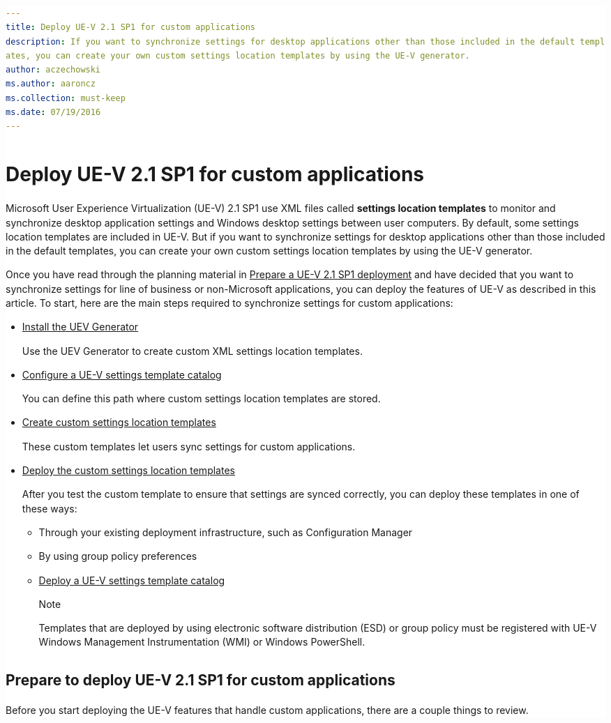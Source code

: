 ```yaml
---
title: Deploy UE-V 2.1 SP1 for custom applications
description: If you want to synchronize settings for desktop applications other than those included in the default templates, you can create your own custom settings location templates by using the UE-V generator.
author: aczechowski
ms.author: aaroncz
ms.collection: must-keep
ms.date: 07/19/2016
---
```


# Deploy UE-V 2.1 SP1 for custom applications

Microsoft User Experience Virtualization (UE-V) 2.1 SP1 use XML files called **settings location templates** to monitor and synchronize desktop application settings and Windows desktop settings between user computers. By default, some settings location templates are included in UE-V. But if you want to synchronize settings for desktop applications other than those included in the default templates, you can create your own custom settings location templates by using the UE-V generator.

Once you have read through the planning material in [Prepare a UE-V 2.1 SP1 deployment](prepare-a-ue-v-2x-deployment-new-uevv2.md) and have decided that you want to synchronize settings for line of business or non-Microsoft applications, you can deploy the features of UE-V as described in this article. To start, here are the main steps required to synchronize settings for custom applications:

- [Install the UEV Generator](#uevgen)

    Use the UEV Generator to create custom XML settings location templates.

- [Configure a UE-V settings template catalog](#deploycatalogue)

    You can define this path where custom settings location templates are stored.

- [Create custom settings location templates](#createcustomtemplates)

    These custom templates let users sync settings for custom applications.

- [Deploy the custom settings location templates](#deploycustomtemplates)

    After you test the custom template to ensure that settings are synced correctly, you can deploy these templates in one of these ways:

  - Through your existing deployment infrastructure, such as Configuration Manager

  - By using group policy preferences

  - [Deploy a UE-V settings template catalog](#deploycatalogue)

    > [!NOTE]
    > Templates that are deployed by using electronic software distribution (ESD) or group policy must be registered with UE-V Windows Management Instrumentation (WMI) or Windows PowerShell.

## Prepare to deploy UE-V 2.1 SP1 for custom applications

Before you start deploying the UE-V features that handle custom applications, there are a couple things to review.
